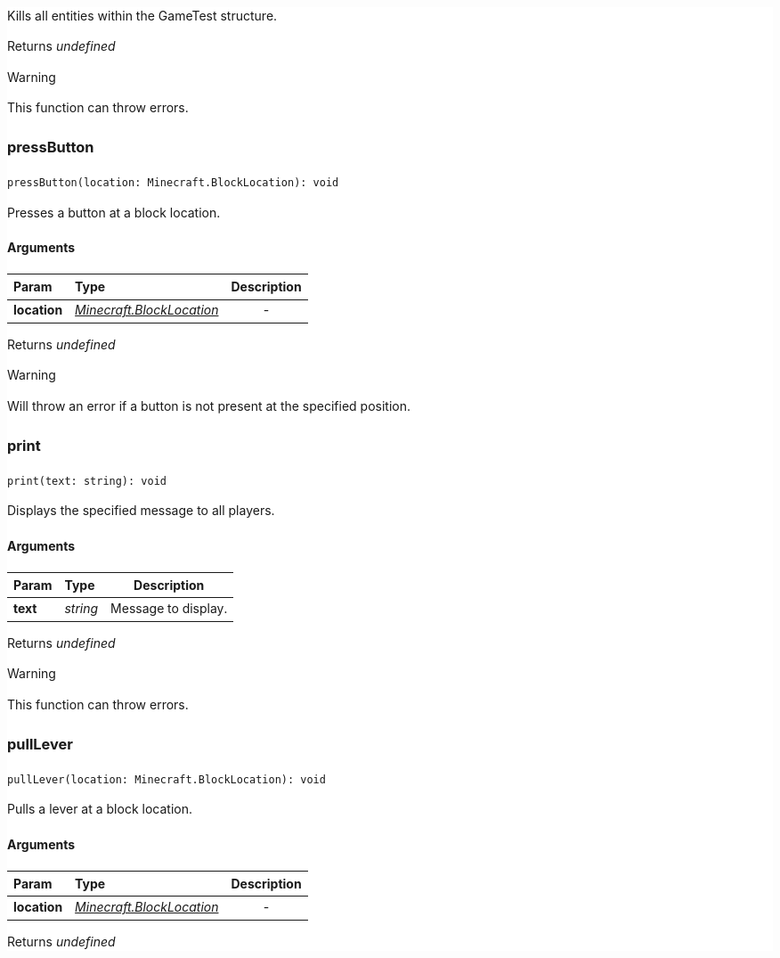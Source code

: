 Kills all entities within the GameTest structure.

Returns *undefined*

> [!WARNING]
> This function can throw errors.

### **pressButton**
`
pressButton(location: Minecraft.BlockLocation): void
`

Presses a button at a block location.
#### Arguments
| Param | Type | Description |
| :--- | :--- | :---: |
| **location** | [*Minecraft.BlockLocation*](../Minecraft/BlockLocation.md) | - |

Returns *undefined*

> [!WARNING]
> Will throw an error if a button is not present at the specified position.

### **print**
`
print(text: string): void
`

Displays the specified message to all players.
#### Arguments
| Param | Type | Description |
| :--- | :--- | :---: |
| **text** | *string* | Message to display. |

Returns *undefined*

> [!WARNING]
> This function can throw errors.

### **pullLever**
`
pullLever(location: Minecraft.BlockLocation): void
`

Pulls a lever at a block location.
#### Arguments
| Param | Type | Description |
| :--- | :--- | :---: |
| **location** | [*Minecraft.BlockLocation*](../Minecraft/BlockLocation.md) | - |

Returns *undefined*

